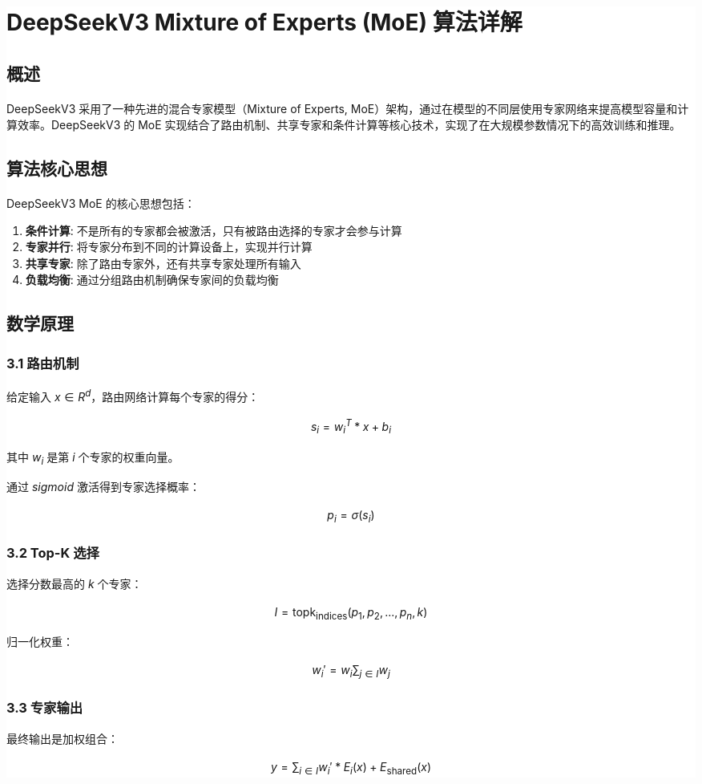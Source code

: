 # DeepSeekV3 Mixture of Experts (MoE) 算法详解

## 概述

DeepSeekV3 采用了一种先进的混合专家模型（Mixture of Experts, MoE）架构，通过在模型的不同层使用专家网络来提高模型容量和计算效率。DeepSeekV3 的 MoE 实现结合了路由机制、共享专家和条件计算等核心技术，实现了在大规模参数情况下的高效训练和推理。

## 算法核心思想

DeepSeekV3 MoE 的核心思想包括：

1. **条件计算**: 不是所有的专家都会被激活，只有被路由选择的专家才会参与计算
2. **专家并行**: 将专家分布到不同的计算设备上，实现并行计算
3. **共享专家**: 除了路由专家外，还有共享专家处理所有输入
4. **负载均衡**: 通过分组路由机制确保专家间的负载均衡

## 数学原理

### 3.1 路由机制

给定输入 $x \in R^d$，路由网络计算每个专家的得分：

$$
s_i = w_i^T * x + b_i
$$

其中 $w_i$ 是第 $i$ 个专家的权重向量。

通过 $sigmoid$ 激活得到专家选择概率：

$$
p_i = σ(s_i)
$$

### 3.2 Top-K 选择

选择分数最高的 $k$ 个专家：

$$
I = \text{topk}_\text{indices}(p_1, p_2, ..., p_n, k)
$$

归一化权重：

$$
w_i' = w_i \sum_{j\in I} w_j
$$

### 3.3 专家输出

最终输出是加权组合：

$$
y = \sum_{i\in I} w_i' * E_i(x) + E_\text{shared}(x)
$$

